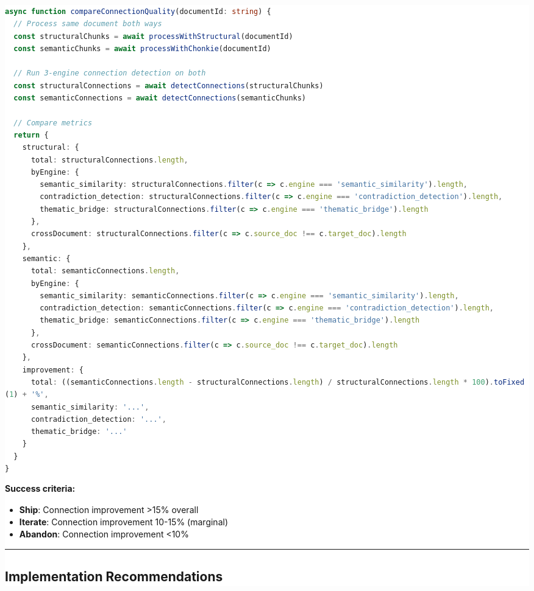 ```typescript
async function compareConnectionQuality(documentId: string) {
  // Process same document both ways
  const structuralChunks = await processWithStructural(documentId)
  const semanticChunks = await processWithChonkie(documentId)

  // Run 3-engine connection detection on both
  const structuralConnections = await detectConnections(structuralChunks)
  const semanticConnections = await detectConnections(semanticChunks)

  // Compare metrics
  return {
    structural: {
      total: structuralConnections.length,
      byEngine: {
        semantic_similarity: structuralConnections.filter(c => c.engine === 'semantic_similarity').length,
        contradiction_detection: structuralConnections.filter(c => c.engine === 'contradiction_detection').length,
        thematic_bridge: structuralConnections.filter(c => c.engine === 'thematic_bridge').length
      },
      crossDocument: structuralConnections.filter(c => c.source_doc !== c.target_doc).length
    },
    semantic: {
      total: semanticConnections.length,
      byEngine: {
        semantic_similarity: semanticConnections.filter(c => c.engine === 'semantic_similarity').length,
        contradiction_detection: semanticConnections.filter(c => c.engine === 'contradiction_detection').length,
        thematic_bridge: semanticConnections.filter(c => c.engine === 'thematic_bridge').length
      },
      crossDocument: semanticConnections.filter(c => c.source_doc !== c.target_doc).length
    },
    improvement: {
      total: ((semanticConnections.length - structuralConnections.length) / structuralConnections.length * 100).toFixed(1) + '%',
      semantic_similarity: '...',
      contradiction_detection: '...',
      thematic_bridge: '...'
    }
  }
}
```

**Success criteria:**
- **Ship**: Connection improvement >15% overall
- **Iterate**: Connection improvement 10-15% (marginal)
- **Abandon**: Connection improvement <10%

---

## Implementation Recommendations
